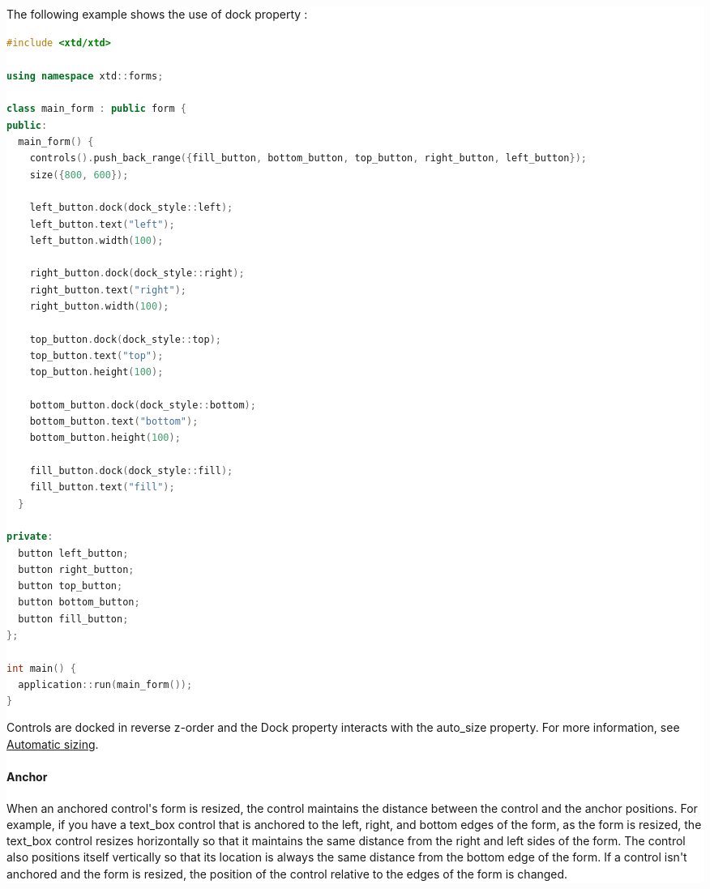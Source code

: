 The following example shows the use of dock property :

```c++
#include <xtd/xtd>

using namespace xtd::forms;

class main_form : public form {
public:
  main_form() {
    controls().push_back_range({fill_button, bottom_button, top_button, right_button, left_button});
    size({800, 600});

    left_button.dock(dock_style::left);
    left_button.text("left");
    left_button.width(100);

    right_button.dock(dock_style::right);
    right_button.text("right");
    right_button.width(100);

    top_button.dock(dock_style::top);
    top_button.text("top");
    top_button.height(100);

    bottom_button.dock(dock_style::bottom);
    bottom_button.text("bottom");
    bottom_button.height(100);

    fill_button.dock(dock_style::fill);
    fill_button.text("fill");
  }
  
private:
  button left_button;
  button right_button;
  button top_button;
  button bottom_button;
  button fill_button;
};

int main() {
  application::run(main_form());
}
```

Controls are docked in reverse z-order and the Dock property interacts with the  auto_size property. For more information, see [Automatic sizing](#automatic-sizing).

#### Anchor

When an anchored control's form is resized, the control maintains the distance between the control and the anchor positions.
For example, if you have a text_box control that is anchored to the left, right, and bottom edges of the form, as the form is resized, the text_box control resizes horizontally so that it maintains the same distance from the right and left sides of the form.
The control also positions itself vertically so that its location is always the same distance from the bottom edge of the form. If a control isn't anchored and the form is resized, the position of the control relative to the edges of the form is changed.

